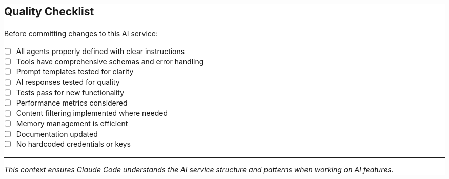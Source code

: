 ## Quality Checklist

Before committing changes to this AI service:
- [ ] All agents properly defined with clear instructions
- [ ] Tools have comprehensive schemas and error handling
- [ ] Prompt templates tested for clarity
- [ ] AI responses tested for quality
- [ ] Tests pass for new functionality
- [ ] Performance metrics considered
- [ ] Content filtering implemented where needed
- [ ] Memory management is efficient
- [ ] Documentation updated
- [ ] No hardcoded credentials or keys

---

*This context ensures Claude Code understands the AI service structure and patterns when working on AI features.*